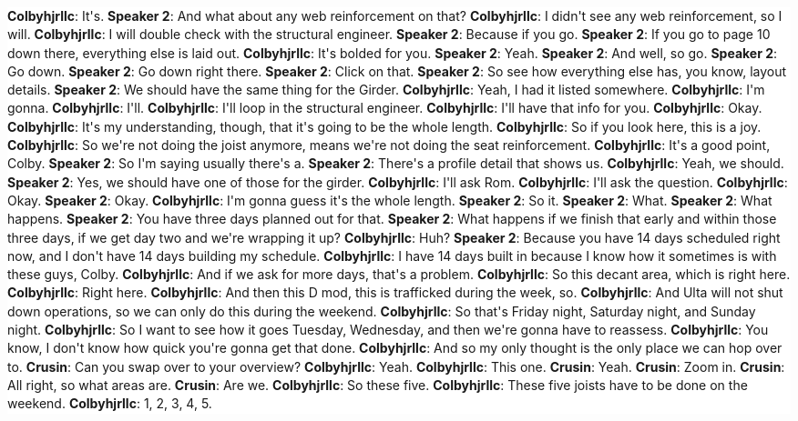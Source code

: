 **Colbyhjrllc**: It's.
**Speaker 2**: And what about any web reinforcement on that?
**Colbyhjrllc**: I didn't see any web reinforcement, so I will.
**Colbyhjrllc**: I will double check with the structural engineer.
**Speaker 2**: Because if you go.
**Speaker 2**: If you go to page 10 down there, everything else is laid out.
**Colbyhjrllc**: It's bolded for you.
**Speaker 2**: Yeah.
**Speaker 2**: And well, so go.
**Speaker 2**: Go down.
**Speaker 2**: Go down right there.
**Speaker 2**: Click on that.
**Speaker 2**: So see how everything else has, you know, layout details.
**Speaker 2**: We should have the same thing for the Girder.
**Colbyhjrllc**: Yeah, I had it listed somewhere.
**Colbyhjrllc**: I'm gonna.
**Colbyhjrllc**: I'll.
**Colbyhjrllc**: I'll loop in the structural engineer.
**Colbyhjrllc**: I'll have that info for you.
**Colbyhjrllc**: Okay.
**Colbyhjrllc**: It's my understanding, though, that it's going to be the whole length.
**Colbyhjrllc**: So if you look here, this is a joy.
**Colbyhjrllc**: So we're not doing the joist anymore, means we're not doing the seat reinforcement.
**Colbyhjrllc**: It's a good point, Colby.
**Speaker 2**: So I'm saying usually there's a.
**Speaker 2**: There's a profile detail that shows us.
**Colbyhjrllc**: Yeah, we should.
**Speaker 2**: Yes, we should have one of those for the girder.
**Colbyhjrllc**: I'll ask Rom.
**Colbyhjrllc**: I'll ask the question.
**Colbyhjrllc**: Okay.
**Speaker 2**: Okay.
**Colbyhjrllc**: I'm gonna guess it's the whole length.
**Speaker 2**: So it.
**Speaker 2**: What.
**Speaker 2**: What happens.
**Speaker 2**: You have three days planned out for that.
**Speaker 2**: What happens if we finish that early and within those three days, if we get day two and we're wrapping it up?
**Colbyhjrllc**: Huh?
**Speaker 2**: Because you have 14 days scheduled right now, and I don't have 14 days building my schedule.
**Colbyhjrllc**: I have 14 days built in because I know how it sometimes is with these guys, Colby.
**Colbyhjrllc**: And if we ask for more days, that's a problem.
**Colbyhjrllc**: So this decant area, which is right here.
**Colbyhjrllc**: Right here.
**Colbyhjrllc**: And then this D mod, this is trafficked during the week, so.
**Colbyhjrllc**: And Ulta will not shut down operations, so we can only do this during the weekend.
**Colbyhjrllc**: So that's Friday night, Saturday night, and Sunday night.
**Colbyhjrllc**: So I want to see how it goes Tuesday, Wednesday, and then we're gonna have to reassess.
**Colbyhjrllc**: You know, I don't know how quick you're gonna get that done.
**Colbyhjrllc**: And so my only thought is the only place we can hop over to.
**Crusin**: Can you swap over to your overview?
**Colbyhjrllc**: Yeah.
**Colbyhjrllc**: This one.
**Crusin**: Yeah.
**Crusin**: Zoom in.
**Crusin**: All right, so what areas are.
**Crusin**: Are we.
**Colbyhjrllc**: So these five.
**Colbyhjrllc**: These five joists have to be done on the weekend.
**Colbyhjrllc**: 1, 2, 3, 4, 5.